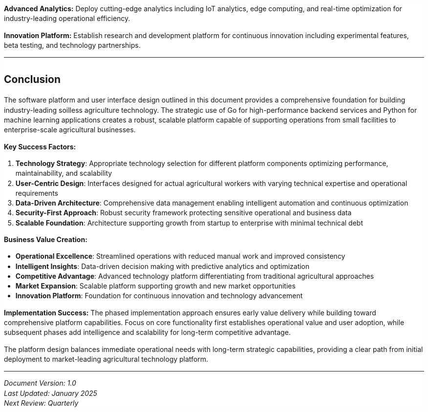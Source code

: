 **Advanced Analytics:**
Deploy cutting-edge analytics including IoT analytics, edge computing, and real-time optimization for industry-leading operational efficiency.

**Innovation Platform:**
Establish research and development platform for continuous innovation including experimental features, beta testing, and technology partnerships.

---

## Conclusion

The software platform and user interface design outlined in this document provides a comprehensive foundation for building industry-leading soilless agriculture technology. The strategic use of Go for high-performance backend services and Python for machine learning applications creates a robust, scalable platform capable of supporting operations from small facilities to enterprise-scale agricultural businesses.

**Key Success Factors:**
1. **Technology Strategy**: Appropriate technology selection for different platform components optimizing performance, maintainability, and scalability
2. **User-Centric Design**: Interfaces designed for actual agricultural workers with varying technical expertise and operational requirements
3. **Data-Driven Architecture**: Comprehensive data management enabling intelligent automation and continuous optimization
4. **Security-First Approach**: Robust security framework protecting sensitive operational and business data
5. **Scalable Foundation**: Architecture supporting growth from startup to enterprise with minimal technical debt

**Business Value Creation:**
- **Operational Excellence**: Streamlined operations with reduced manual work and improved consistency
- **Intelligent Insights**: Data-driven decision making with predictive analytics and optimization
- **Competitive Advantage**: Advanced technology platform differentiating from traditional agricultural approaches
- **Market Expansion**: Scalable platform supporting growth and new market opportunities
- **Innovation Platform**: Foundation for continuous innovation and technology advancement

**Implementation Success:**
The phased implementation approach ensures early value delivery while building toward comprehensive platform capabilities. Focus on core functionality first establishes operational value and user adoption, while subsequent phases add intelligence and scalability for long-term competitive advantage.

The platform design balances immediate operational needs with long-term strategic capabilities, providing a clear path from initial deployment to market-leading agricultural technology platform.

---

*Document Version: 1.0*  
*Last Updated: January 2025*  
*Next Review: Quarterly*
